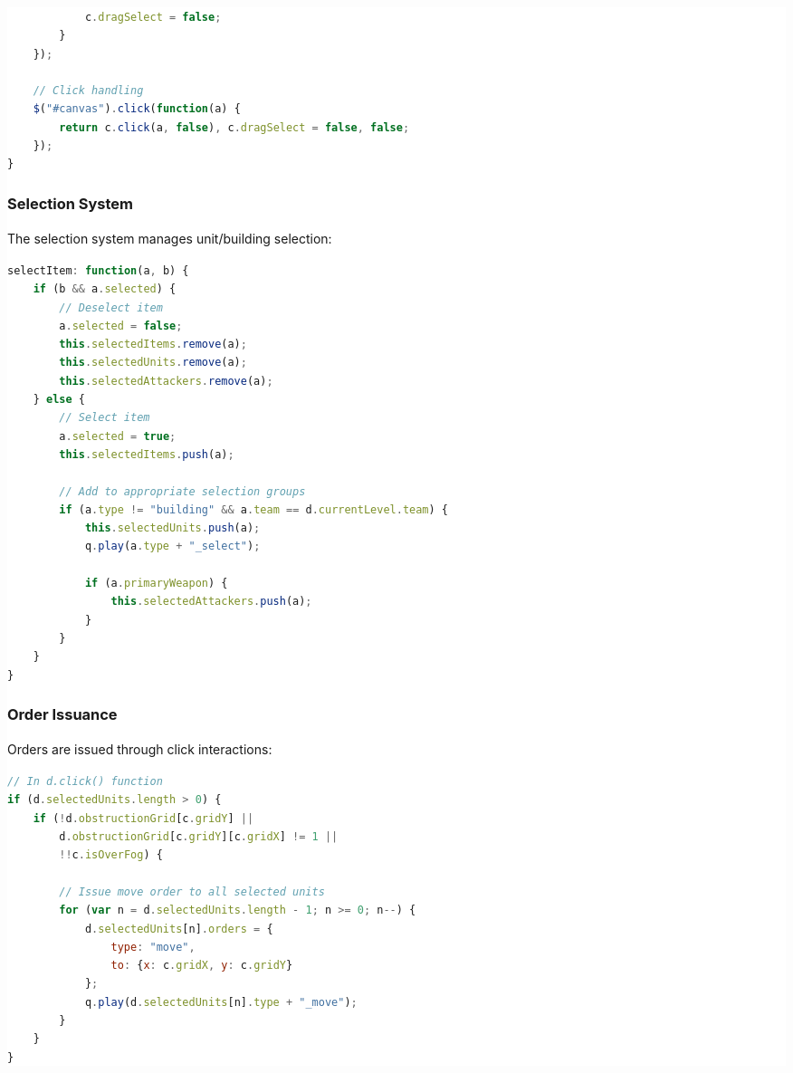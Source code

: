 ```javascript
            c.dragSelect = false;
        }
    });
    
    // Click handling
    $("#canvas").click(function(a) {
        return c.click(a, false), c.dragSelect = false, false;
    });
}
```

### Selection System

The selection system manages unit/building selection:

```javascript
selectItem: function(a, b) {
    if (b && a.selected) {
        // Deselect item
        a.selected = false;
        this.selectedItems.remove(a);
        this.selectedUnits.remove(a);
        this.selectedAttackers.remove(a);
    } else {
        // Select item
        a.selected = true;
        this.selectedItems.push(a);
        
        // Add to appropriate selection groups
        if (a.type != "building" && a.team == d.currentLevel.team) {
            this.selectedUnits.push(a);
            q.play(a.type + "_select");
            
            if (a.primaryWeapon) {
                this.selectedAttackers.push(a);
            }
        }
    }
}
```

### Order Issuance

Orders are issued through click interactions:

```javascript
// In d.click() function
if (d.selectedUnits.length > 0) {
    if (!d.obstructionGrid[c.gridY] || 
        d.obstructionGrid[c.gridY][c.gridX] != 1 || 
        !!c.isOverFog) {
        
        // Issue move order to all selected units
        for (var n = d.selectedUnits.length - 1; n >= 0; n--) {
            d.selectedUnits[n].orders = {
                type: "move", 
                to: {x: c.gridX, y: c.gridY}
            };
            q.play(d.selectedUnits[n].type + "_move");
        }
    }
}
```
